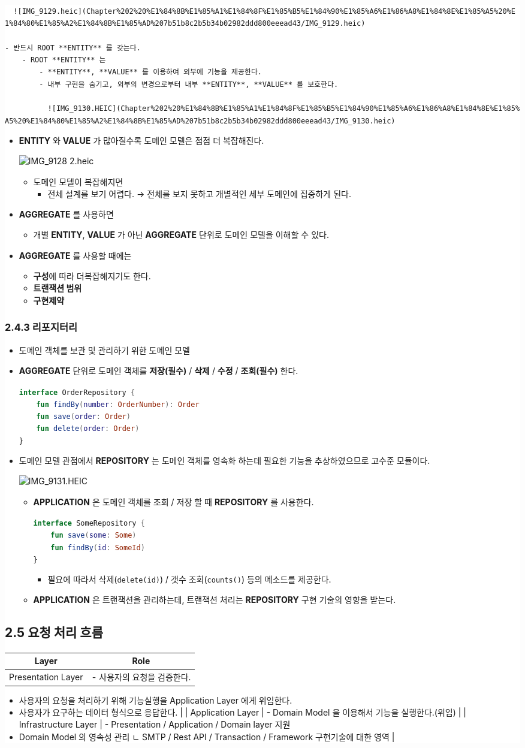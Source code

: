       ![IMG_9129.heic](Chapter%202%20%E1%84%8B%E1%85%A1%E1%84%8F%E1%85%B5%E1%84%90%E1%85%A6%E1%86%A8%E1%84%8E%E1%85%A5%20%E1%84%80%E1%85%A2%E1%84%8B%E1%85%AD%207b51b8c2b5b34b02982ddd800eeead43/IMG_9129.heic)

    - 반드시 ROOT **ENTITY** 를 갖는다.
        - ROOT **ENTITY** 는
            - **ENTITY**, **VALUE** 를 이용하여 외부에 기능을 제공한다.
            - 내부 구현을 숨기고, 외부의 변경으로부터 내부 **ENTITY**, **VALUE** 를 보호한다.

              ![IMG_9130.HEIC](Chapter%202%20%E1%84%8B%E1%85%A1%E1%84%8F%E1%85%B5%E1%84%90%E1%85%A6%E1%86%A8%E1%84%8E%E1%85%A5%20%E1%84%80%E1%85%A2%E1%84%8B%E1%85%AD%207b51b8c2b5b34b02982ddd800eeead43/IMG_9130.heic)

- **ENTITY** 와 **VALUE** 가 많아질수록 도메인 모델은 점점 더 복잡해진다.

  ![IMG_9128 2.heic](Chapter%202%20%E1%84%8B%E1%85%A1%E1%84%8F%E1%85%B5%E1%84%90%E1%85%A6%E1%86%A8%E1%84%8E%E1%85%A5%20%E1%84%80%E1%85%A2%E1%84%8B%E1%85%AD%207b51b8c2b5b34b02982ddd800eeead43/IMG_9128_2.heic)

    - 도메인 모델이 복잡해지면
        - 전체 설계를 보기 어렵다. → 전체를 보지 못하고 개별적인 세부 도메인에 집중하게 된다.
- **AGGREGATE** 를 사용하면
    - 개별 **ENTITY**, **VALUE** 가 아닌 **AGGREGATE** 단위로 도메인 모델을 이해할 수 있다.
- **AGGREGATE** 를 사용할 때에는
    - **구성**에 따라 더복잡해지기도 한다.
    - **트랜잭션 범위**
    - **구현제약**

### 2.4.3 리포지터리

- 도메인 객체를 보관 및 관리하기 위한 도메인 모델
- **AGGREGATE** 단위로 도메인 객체를 **저장(필수)** / **삭제** / **수정** / **조회(필수)** 한다.

    ```kotlin
    interface OrderRepository {
    	fun findBy(number: OrderNumber): Order
    	fun save(order: Order)
    	fun delete(order: Order)
    }
    ```

- 도메인 모델 관점에서 **REPOSITORY** 는 도메인 객체를 영속화 하는데 필요한 기능을 추상하였으므로 고수준 모듈이다.

  ![IMG_9131.HEIC](Chapter%202%20%E1%84%8B%E1%85%A1%E1%84%8F%E1%85%B5%E1%84%90%E1%85%A6%E1%86%A8%E1%84%8E%E1%85%A5%20%E1%84%80%E1%85%A2%E1%84%8B%E1%85%AD%207b51b8c2b5b34b02982ddd800eeead43/IMG_9131.heic)

    - **APPLICATION** 은 도메인 객체를 조회 / 저장 할 때 **REPOSITORY** 를 사용한다.

        ```kotlin
        interface SomeRepository {
        	fun save(some: Some)
        	fun findBy(id: SomeId)
        }
        ```

        - 필요에 따라서 삭제(`delete(id)`) / 갯수 조회(`counts()`) 등의 메소드를 제공한다.
    - **APPLICATION** 은 트랜잭션을 관리하는데, 트랜잭션 처리는 **REPOSITORY** 구현 기술의 영향을 받는다.

## 2.5 요청 처리 흐름

| Layer | Role |
| --- | --- |
| Presentation Layer | - 사용자의 요청을 검증한다.
- 사용자의 요청을 처리하기 위해 기능실행을 Application Layer 에게 위임한다.
- 사용자가 요구하는 데이터 형식으로 응답한다. |
  | Application Layer | - Domain Model 을 이용해서 기능을 실행한다.(위임) |
  | Infrastructure Layer | - Presentation / Application / Domain layer 지원
- Domain Model 의 영속성 관리
  ㄴ SMTP / Rest API / Transaction / Framework 구현기술에 대한 영역 |

